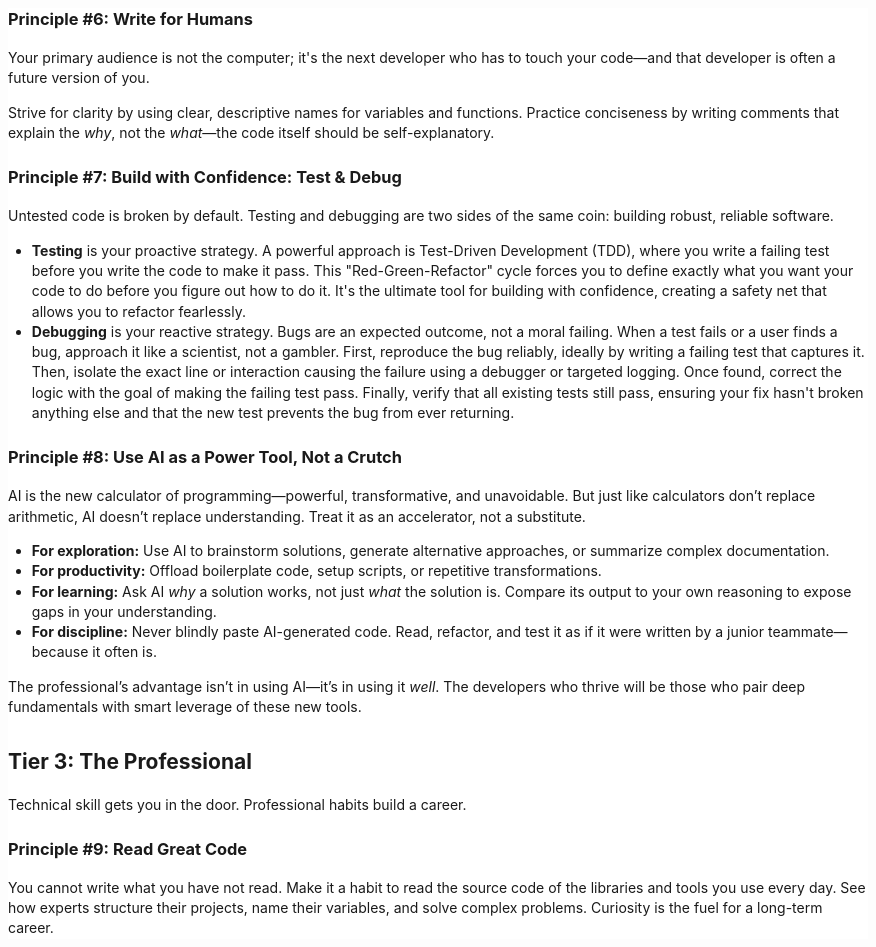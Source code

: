 ### **Principle #6: Write for Humans**

Your primary audience is not the computer; it's the next developer who has to touch your code—and that developer is often a future version of you.

Strive for clarity by using clear, descriptive names for variables and functions. Practice conciseness by writing comments that explain the *why*, not the *what*—the code itself should be self-explanatory.

### **Principle #7: Build with Confidence: Test & Debug**

Untested code is broken by default. Testing and debugging are two sides of the same coin: building robust, reliable software.

* **Testing** is your proactive strategy. A powerful approach is Test-Driven Development (TDD), where you write a failing test before you write the code to make it pass. This "Red-Green-Refactor" cycle forces you to define exactly what you want your code to do before you figure out how to do it. It's the ultimate tool for building with confidence, creating a safety net that allows you to refactor fearlessly.
* **Debugging** is your reactive strategy. Bugs are an expected outcome, not a moral failing. When a test fails or a user finds a bug, approach it like a scientist, not a gambler. First, reproduce the bug reliably, ideally by writing a failing test that captures it. Then, isolate the exact line or interaction causing the failure using a debugger or targeted logging. Once found, correct the logic with the goal of making the failing test pass. Finally, verify that all existing tests still pass, ensuring your fix hasn't broken anything else and that the new test prevents the bug from ever returning.

### **Principle #8: Use AI as a Power Tool, Not a Crutch**

AI is the new calculator of programming—powerful, transformative, and unavoidable. But just like calculators don’t replace arithmetic, AI doesn’t replace understanding. Treat it as an accelerator, not a substitute.

* **For exploration:** Use AI to brainstorm solutions, generate alternative approaches, or summarize complex documentation.
* **For productivity:** Offload boilerplate code, setup scripts, or repetitive transformations.
* **For learning:** Ask AI *why* a solution works, not just *what* the solution is. Compare its output to your own reasoning to expose gaps in your understanding.
* **For discipline:** Never blindly paste AI-generated code. Read, refactor, and test it as if it were written by a junior teammate—because it often is.

The professional’s advantage isn’t in using AI—it’s in using it *well*. The developers who thrive will be those who pair deep fundamentals with smart leverage of these new tools.

## Tier 3: The Professional

Technical skill gets you in the door. Professional habits build a career.

### **Principle #9: Read Great Code**

You cannot write what you have not read. Make it a habit to read the source code of the libraries and tools you use every day. See how experts structure their projects, name their variables, and solve complex problems. Curiosity is the fuel for a long-term career.
